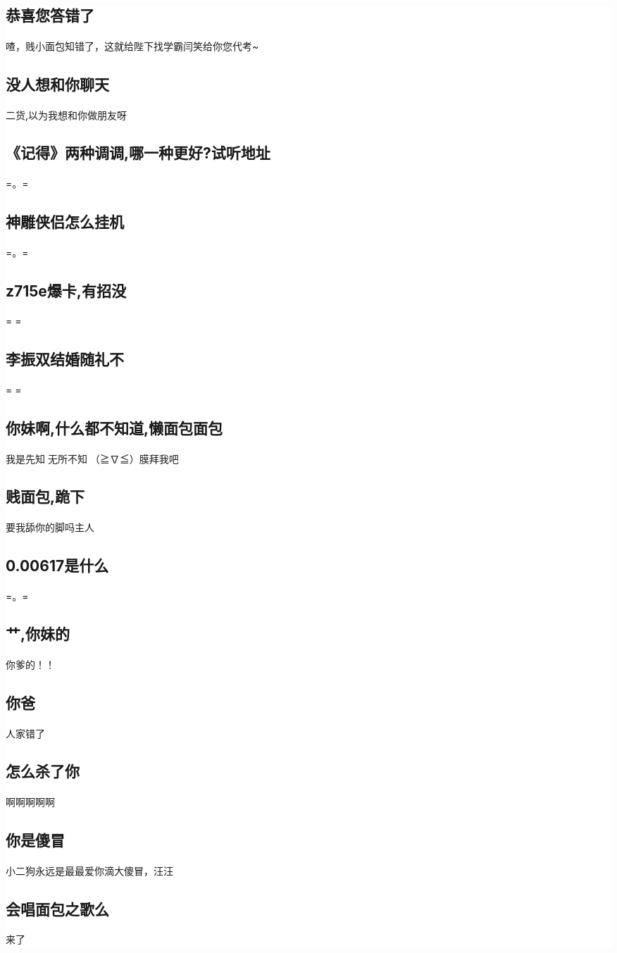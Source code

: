 ## 恭喜您答错了
喳，贱小面包知错了，这就给陛下找学霸闫笑给你您代考~

## 没人想和你聊天
二货,以为我想和你做朋友呀

## 《记得》两种调调,哪一种更好?试听地址
=。=

## 神雕侠侣怎么挂机
=。=

## z715e爆卡,有招没
= =

## 李振双结婚随礼不
= =

## 你妹啊,什么都不知道,懒面包面包
我是先知 无所不知 （≧∇≦）膜拜我吧

## 贱面包,跪下
要我舔你的脚吗主人

## 0.00617是什么
=。=

## 艹,你妹的
你爹的！！

## 你爸
人家错了

## 怎么杀了你
啊啊啊啊啊

## 你是傻冒
小二狗永远是最最爱你滴大傻冒，汪汪

## 会唱面包之歌么
来了
